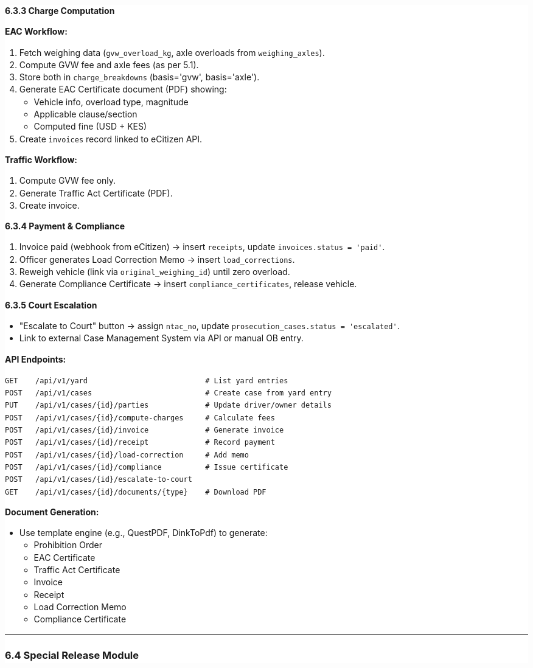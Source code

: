 **6.3.3 Charge Computation**

**EAC Workflow:**
1. Fetch weighing data (`gvw_overload_kg`, axle overloads from `weighing_axles`).
2. Compute GVW fee and axle fees (as per 5.1).
3. Store both in `charge_breakdowns` (basis='gvw', basis='axle').
4. Generate EAC Certificate document (PDF) showing:
   - Vehicle info, overload type, magnitude
   - Applicable clause/section
   - Computed fine (USD + KES)
5. Create `invoices` record linked to eCitizen API.

**Traffic Workflow:**
1. Compute GVW fee only.
2. Generate Traffic Act Certificate (PDF).
3. Create invoice.

**6.3.4 Payment & Compliance**
1. Invoice paid (webhook from eCitizen) → insert `receipts`, update `invoices.status = 'paid'`.
2. Officer generates Load Correction Memo → insert `load_corrections`.
3. Reweigh vehicle (link via `original_weighing_id`) until zero overload.
4. Generate Compliance Certificate → insert `compliance_certificates`, release vehicle.

**6.3.5 Court Escalation**
- "Escalate to Court" button → assign `ntac_no`, update `prosecution_cases.status = 'escalated'`.
- Link to external Case Management System via API or manual OB entry.

**API Endpoints:**
```
GET    /api/v1/yard                           # List yard entries
POST   /api/v1/cases                          # Create case from yard entry
PUT    /api/v1/cases/{id}/parties             # Update driver/owner details
POST   /api/v1/cases/{id}/compute-charges     # Calculate fees
POST   /api/v1/cases/{id}/invoice             # Generate invoice
POST   /api/v1/cases/{id}/receipt             # Record payment
POST   /api/v1/cases/{id}/load-correction     # Add memo
POST   /api/v1/cases/{id}/compliance          # Issue certificate
POST   /api/v1/cases/{id}/escalate-to-court
GET    /api/v1/cases/{id}/documents/{type}    # Download PDF
```

**Document Generation:**
- Use template engine (e.g., QuestPDF, DinkToPdf) to generate:
  - Prohibition Order
  - EAC Certificate
  - Traffic Act Certificate
  - Invoice
  - Receipt
  - Load Correction Memo
  - Compliance Certificate

---

### 6.4 Special Release Module

